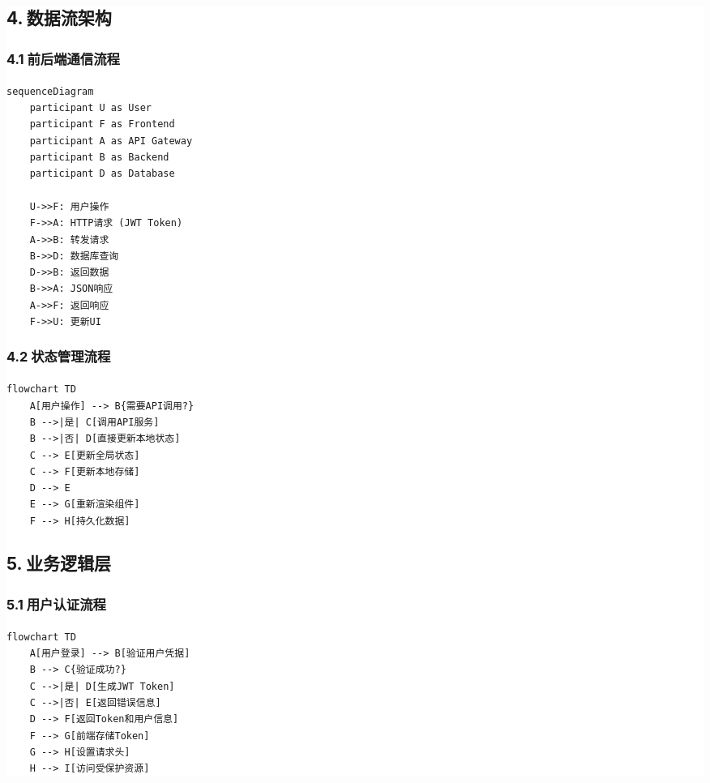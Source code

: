 ## 4. 数据流架构

### 4.1 前后端通信流程

```mermaid
sequenceDiagram
    participant U as User
    participant F as Frontend
    participant A as API Gateway
    participant B as Backend
    participant D as Database
    
    U->>F: 用户操作
    F->>A: HTTP请求 (JWT Token)
    A->>B: 转发请求
    B->>D: 数据库查询
    D->>B: 返回数据
    B->>A: JSON响应
    A->>F: 返回响应
    F->>U: 更新UI
```

### 4.2 状态管理流程

```mermaid
flowchart TD
    A[用户操作] --> B{需要API调用?}
    B -->|是| C[调用API服务]
    B -->|否| D[直接更新本地状态]
    C --> E[更新全局状态]
    C --> F[更新本地存储]
    D --> E
    E --> G[重新渲染组件]
    F --> H[持久化数据]
```

## 5. 业务逻辑层

### 5.1 用户认证流程

```mermaid
flowchart TD
    A[用户登录] --> B[验证用户凭据]
    B --> C{验证成功?}
    C -->|是| D[生成JWT Token]
    C -->|否| E[返回错误信息]
    D --> F[返回Token和用户信息]
    F --> G[前端存储Token]
    G --> H[设置请求头]
    H --> I[访问受保护资源]
```
